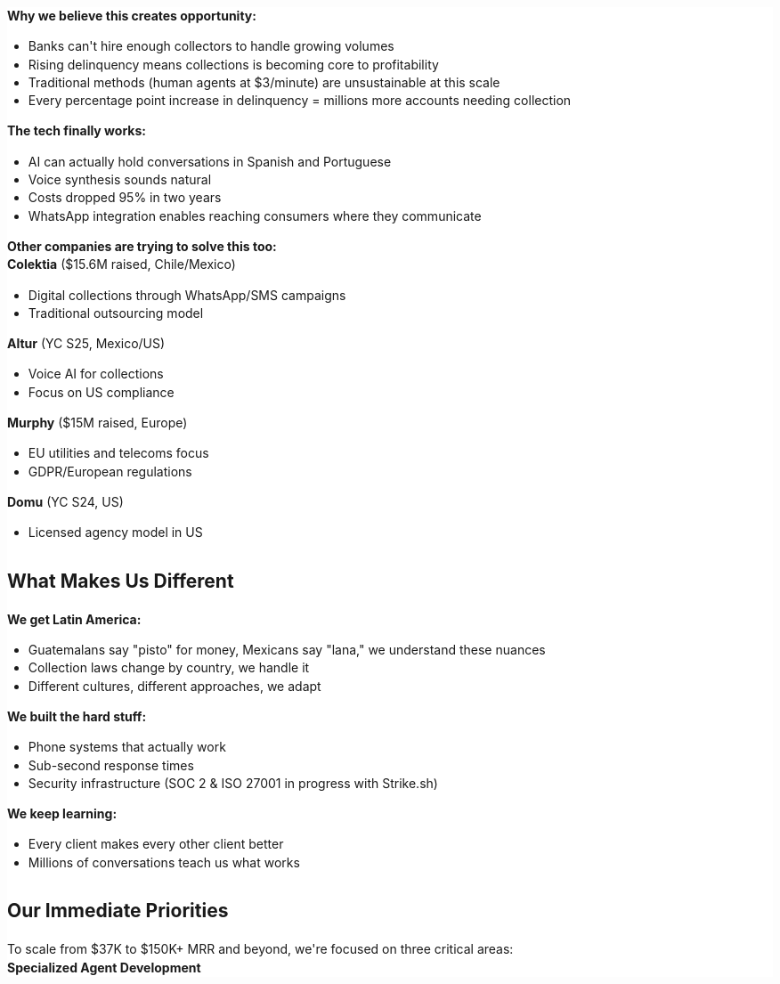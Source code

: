 **Why we believe this creates opportunity:**

- Banks can't hire enough collectors to handle growing volumes  
- Rising delinquency means collections is becoming core to profitability  
- Traditional methods (human agents at $3/minute) are unsustainable at this scale  
- Every percentage point increase in delinquency \= millions more accounts needing collection

**The tech finally works:**

- AI can actually hold conversations in Spanish and Portuguese  
- Voice synthesis sounds natural  
- Costs dropped 95% in two years  
- WhatsApp integration enables reaching consumers where they communicate

**Other companies are trying to solve this too:**  
**Colektia** ($15.6M raised, Chile/Mexico)

- Digital collections through WhatsApp/SMS campaigns  
- Traditional outsourcing model

**Altur** (YC S25, Mexico/US)

- Voice AI for collections  
- Focus on US compliance

**Murphy** ($15M raised, Europe)

- EU utilities and telecoms focus  
- GDPR/European regulations

**Domu** (YC S24, US)

- Licensed agency model in US

## What Makes Us Different

**We get Latin America:**

- Guatemalans say "pisto" for money, Mexicans say "lana," we understand these nuances  
- Collection laws change by country, we handle it  
- Different cultures, different approaches, we adapt

**We built the hard stuff:**

- Phone systems that actually work  
- Sub-second response times  
- Security infrastructure (SOC 2 & ISO 27001 in progress with Strike.sh)

**We keep learning:**

- Every client makes every other client better  
- Millions of conversations teach us what works

## Our Immediate Priorities

To scale from $37K to $150K+ MRR and beyond, we're focused on three critical areas:  
**Specialized Agent Development**
